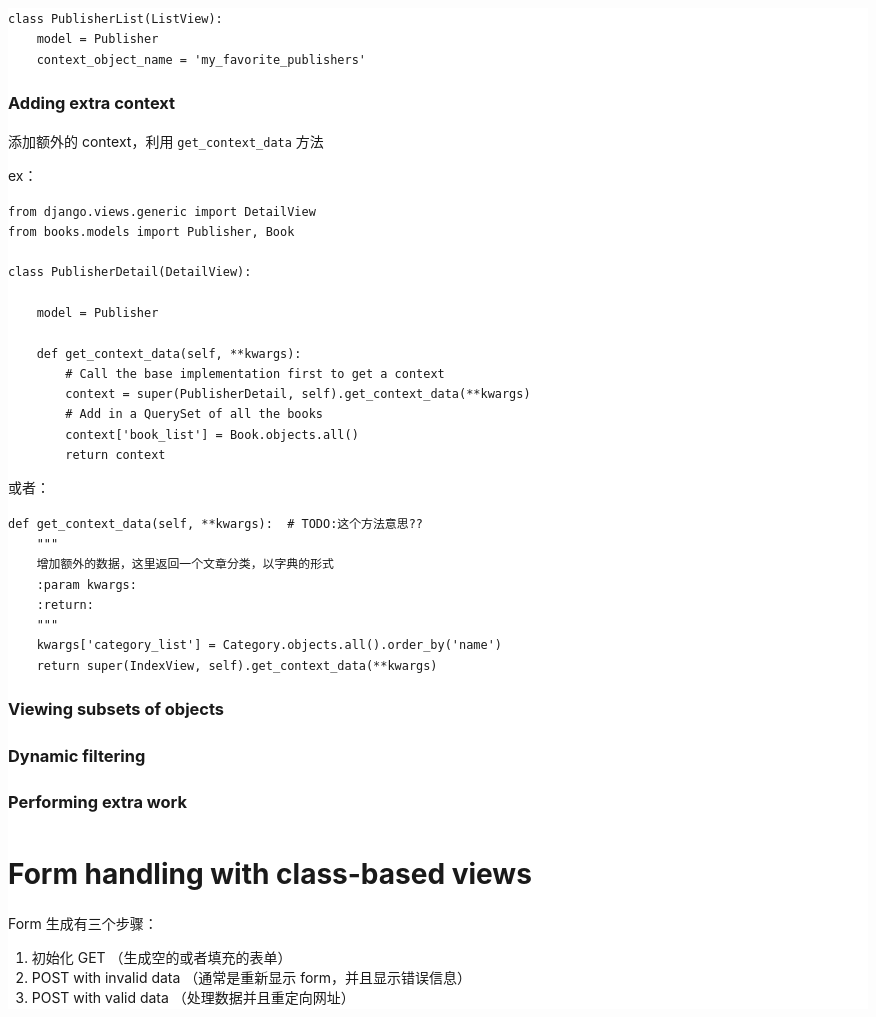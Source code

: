     class PublisherList(ListView):
        model = Publisher
        context_object_name = 'my_favorite_publishers'



### Adding extra context

添加额外的 context，利用 `get_context_data` 方法


ex：

    from django.views.generic import DetailView
    from books.models import Publisher, Book

    class PublisherDetail(DetailView):

        model = Publisher

        def get_context_data(self, **kwargs):
            # Call the base implementation first to get a context
            context = super(PublisherDetail, self).get_context_data(**kwargs)
            # Add in a QuerySet of all the books
            context['book_list'] = Book.objects.all()
            return context

或者：

    def get_context_data(self, **kwargs):  # TODO:这个方法意思??
        """
        增加额外的数据，这里返回一个文章分类，以字典的形式
        :param kwargs:
        :return:
        """
        kwargs['category_list'] = Category.objects.all().order_by('name')
        return super(IndexView, self).get_context_data(**kwargs)

### Viewing subsets of objects

### Dynamic filtering


### Performing extra work

# Form handling with class-based views

Form 生成有三个步骤：

1. 初始化 GET （生成空的或者填充的表单）
2. POST with invalid data （通常是重新显示 form，并且显示错误信息）
3. POST with valid data （处理数据并且重定向网址）
